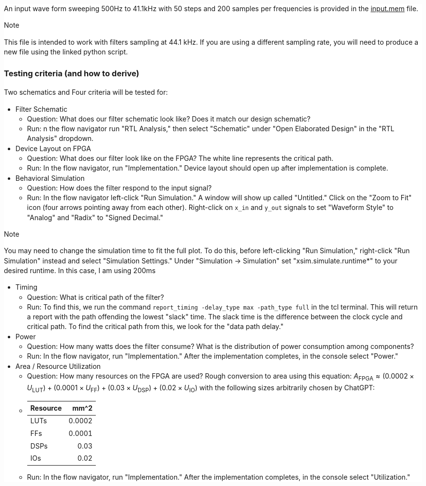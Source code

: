 An input wave form sweeping 500Hz to 41.1kHz with 50 steps and 200 samples per frequencies is provided in the [input.mem](input.mem) file. 

> [!NOTE]  
> This file is intended to work with filters sampling at 44.1 kHz. If you are using a different sampling rate, you will need to produce a new file using the linked python script.

### Testing criteria (and how to derive)
Two schematics and Four criteria will be tested for:
* Filter Schematic
    * Question: What does our filter schematic look like? Does it match our design schematic?
    * Run: n the flow navigator run "RTL Analysis," then select "Schematic" under "Open Elaborated Design" in the "RTL Analysis" dropdown.
* Device Layout on FPGA
    * Question: What does our filter look like on the FPGA? The white line represents the critical path.
    * Run: In the flow navigator, run "Implementation." Device layout should open up after implementation is complete.
* Behavioral Simulation
    * Question: How does the filter respond to the input signal?
    * Run: In the flow navigator left-click "Run Simulation." A window will show up called "Untitled." Click on the "Zoom to Fit" icon (four arrows pointing away from each other). Right-click on ```x_in``` and ```y_out``` signals to set "Waveform Style" to "Analog" and "Radix" to "Signed Decimal."
> [!NOTE]  
> You may need to change the simulation time to fit the full plot. To do this, before left-clicking "Run Simulation," right-click "Run Simulation" instead and select "Simulation Settings." Under "Simulation -> Simulation" set "xsim.simulate.runtime*" to your desired runtime. In this case, I am using 200ms
* Timing
    * Question: What is critical path of the filter?
    * Run: To find this, we run the command ```report_timing -delay_type max -path_type full``` in the tcl terminal. This will return a report with the path offending the lowest "slack" time. The slack time is the difference between the clock cycle and critical path. To find the critical path from this, we look for the "data path delay."
* Power
    * Question: How many watts does the filter consume? What is the distribution of power consumption among components?
    * Run: In the flow navigator, run "Implementation." After the implementation completes, in the console select "Power."
* Area / Resource Utilization
    * Question: How many resources on the FPGA are used? Rough conversion to area using this equation: $A_{\text{FPGA}} \approx (0.0002 \times U_{\text{LUT}}) + (0.0001 \times U_{\text{FF}}) + (0.03 \times U_{\text{DSP}}) + (0.02 \times U_{\text{IO}})$ with the following sizes arbitrarily chosen by ChatGPT: 
    * | Resource | mm^2 |
      |----------|-------:|
      | LUTs     | 0.0002 |
      | FFs      | 0.0001 |
      | DSPs     | 0.03   |
      | IOs      | 0.02   |
    * Run: In the flow navigator, run "Implementation." After the implementation completes, in the console select "Utilization."


[^1]: D. Zaucha, “How many bits do you need? A discussion of precision for digital audio filters*,” EE Times, [https://www.eetimes.com/how-many-bits-do-you-need-a-discussion-of-precision-for-digital-audio-filters/](https://www.eetimes.com/how-many-bits-do-you-need-a-discussion-of-precision-for-digital-audio-filters/) (accessed Mar. 18, 2025). 
[^2]: S. Arar, “Pipelined direct form FIR versus the transposed structure - technical articles,” All About Circuits, [https://www.allaboutcircuits.com/technical-articles/pipelined-direct-form-fir-versus-the-transposed-structure/](https://www.allaboutcircuits.com/technical-articles/pipelined-direct-form-fir-versus-the-transposed-structure/) (accessed Mar. 18, 2025). 
[^3]: K. Parhi, "Chapter 9: Algorithmic Strength Reduction in Filters and Transforms," [https://people.ece.umn.edu/users/parhi/SLIDES/chap9.pdf](https://people.ece.umn.edu/users/parhi/SLIDES/chap9.pdf) (accessed Mar. 18, 2025). 